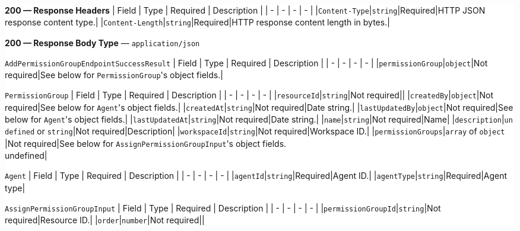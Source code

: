 **200  —  Response Headers**
| Field | Type | Required | Description |
| - | - | - | - |
|`Content-Type`|`string`|Required|HTTP JSON response content type.|
|`Content-Length`|`string`|Required|HTTP response content length in bytes.|

**200  —  Response Body Type** — `application/json`

`AddPermissionGroupEndpointSuccessResult`
| Field | Type | Required | Description |
| - | - | - | - |
|`permissionGroup`|`object`|Not required|See below for `PermissionGroup`'s object fields.|

`PermissionGroup`
| Field | Type | Required | Description |
| - | - | - | - |
|`resourceId`|`string`|Not required||
|`createdBy`|`object`|Not required|See below for `Agent`'s object fields.|
|`createdAt`|`string`|Not required|Date string.|
|`lastUpdatedBy`|`object`|Not required|See below for `Agent`'s object fields.|
|`lastUpdatedAt`|`string`|Not required|Date string.|
|`name`|`string`|Not required|Name|
|`description`|`undefined` or `string`|Not required|Description|
|`workspaceId`|`string`|Not required|Workspace ID.|
|`permissionGroups`|`array` of `object`|Not required|See below for `AssignPermissionGroupInput`'s object fields.<br>undefined|

`Agent`
| Field | Type | Required | Description |
| - | - | - | - |
|`agentId`|`string`|Required|Agent ID.|
|`agentType`|`string`|Required|Agent type|

`AssignPermissionGroupInput`
| Field | Type | Required | Description |
| - | - | - | - |
|`permissionGroupId`|`string`|Not required|Resource ID.|
|`order`|`number`|Not required||
